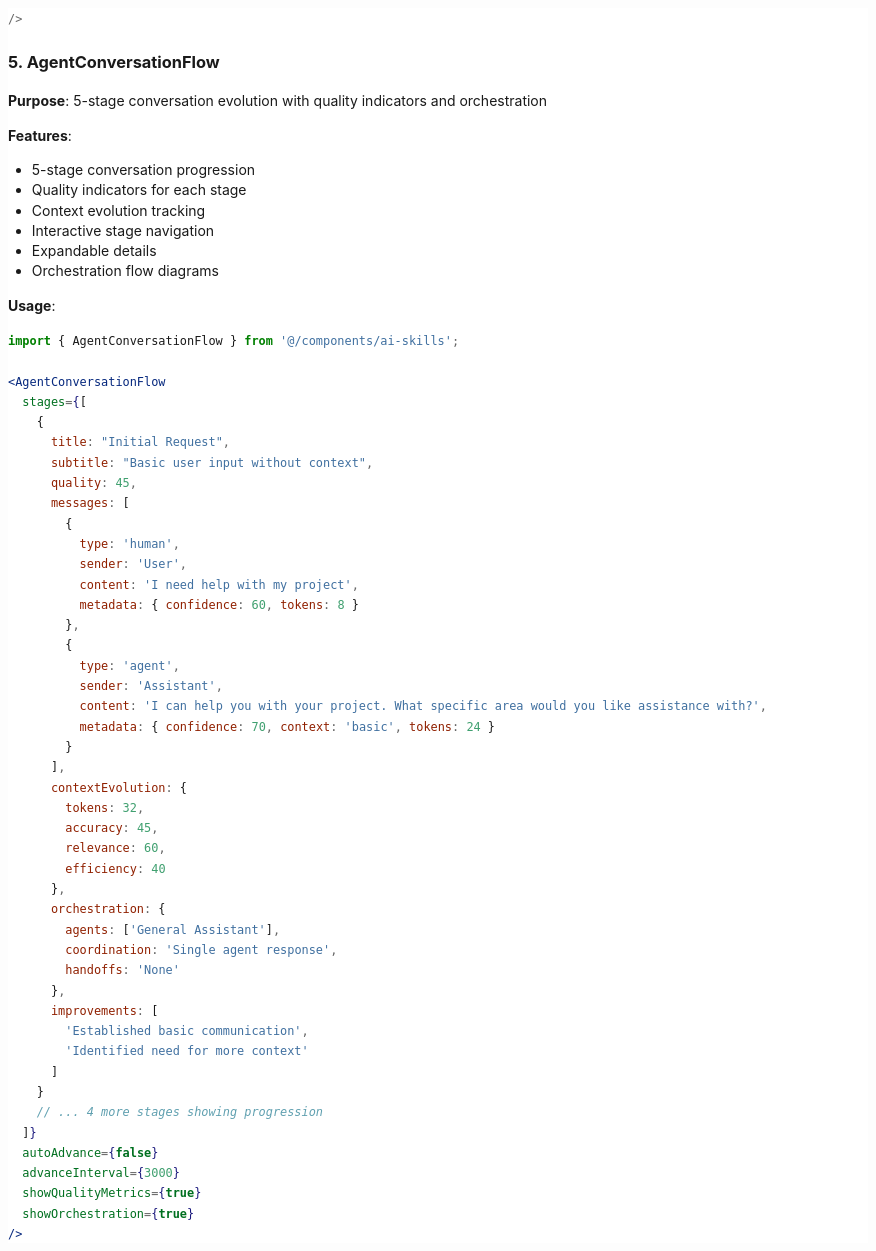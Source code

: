 ```jsx
/>
```

### 5. AgentConversationFlow
**Purpose**: 5-stage conversation evolution with quality indicators and orchestration

**Features**:
- 5-stage conversation progression
- Quality indicators for each stage
- Context evolution tracking
- Interactive stage navigation
- Expandable details
- Orchestration flow diagrams

**Usage**:
```jsx
import { AgentConversationFlow } from '@/components/ai-skills';

<AgentConversationFlow
  stages={[
    {
      title: "Initial Request",
      subtitle: "Basic user input without context",
      quality: 45,
      messages: [
        {
          type: 'human',
          sender: 'User',
          content: 'I need help with my project',
          metadata: { confidence: 60, tokens: 8 }
        },
        {
          type: 'agent',
          sender: 'Assistant',
          content: 'I can help you with your project. What specific area would you like assistance with?',
          metadata: { confidence: 70, context: 'basic', tokens: 24 }
        }
      ],
      contextEvolution: {
        tokens: 32,
        accuracy: 45,
        relevance: 60,
        efficiency: 40
      },
      orchestration: {
        agents: ['General Assistant'],
        coordination: 'Single agent response',
        handoffs: 'None'
      },
      improvements: [
        'Established basic communication',
        'Identified need for more context'
      ]
    }
    // ... 4 more stages showing progression
  ]}
  autoAdvance={false}
  advanceInterval={3000}
  showQualityMetrics={true}
  showOrchestration={true}
/>
```
